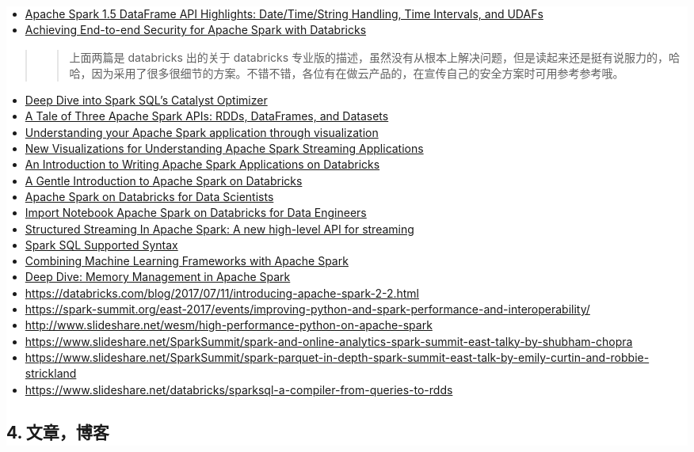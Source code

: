 <ul><li><a href="https://databricks.com/blog/2015/09/16/apache-spark-1-5-dataframe-api-highlights.html" rel="nofollow">Apache Spark 1.5 DataFrame API Highlights: Date/Time/String Handling, Time Intervals, and UDAFs</a></li>
	<li><a href="https://databricks.com/blog/2016/06/08/achieving-end-to-end-security-for-apache-spark-with-databricks.html" rel="nofollow">Achieving End-to-end Security for Apache Spark with Databricks</a></li>
</ul><blockquote>
<blockquote>
<p>上面两篇是 databricks 出的关于 databricks 专业版的描述，虽然没有从根本上解决问题，但是读起来还是挺有说服力的，哈哈，因为采用了很多很细节的方案。不错不错，各位有在做云产品的，在宣传自己的安全方案时可用参考参考哦。</p>
</blockquote>
</blockquote>

<ul><li><a href="https://databricks.com/blog/2015/04/13/deep-dive-into-spark-sqls-catalyst-optimizer.html" rel="nofollow">Deep Dive into Spark SQL’s Catalyst Optimizer</a></li>
	<li><a href="https://databricks.com/blog/2016/07/14/a-tale-of-three-apache-spark-apis-rdds-dataframes-and-datasets.html" rel="nofollow">A Tale of Three Apache Spark APIs: RDDs, DataFrames, and Datasets</a></li>
	<li><a href="https://databricks.com/blog/2015/06/22/understanding-your-spark-application-through-visualization.html" rel="nofollow">Understanding your Apache Spark application through visualization</a></li>
	<li><a href="https://databricks.com/blog/2015/07/08/new-visualizations-for-understanding-apache-spark-streaming-applications.html" rel="nofollow">New Visualizations for Understanding Apache Spark Streaming Applications</a></li>
	<li><a href="https://databricks.com/blog/2016/06/15/an-introduction-to-writing-apache-spark-applications-on-databricks.html" rel="nofollow">An Introduction to Writing Apache Spark Applications on Databricks</a></li>
	<li><a href="https://databricks-prod-cloudfront.cloud.databricks.com/public/4027ec902e239c93eaaa8714f173bcfc/346304/2168141618055043/484361/latest.html" rel="nofollow">A Gentle Introduction to Apache Spark on Databricks</a></li>
	<li><a href="https://databricks-prod-cloudfront.cloud.databricks.com/public/4027ec902e239c93eaaa8714f173bcfc/346304/2168141618055194/484361/latest.html" rel="nofollow">Apache Spark on Databricks for Data Scientists</a></li>
	<li><a href="https://databricks-prod-cloudfront.cloud.databricks.com/public/4027ec902e239c93eaaa8714f173bcfc/346304/2168141618055109/484361/latest.html" rel="nofollow">Import Notebook Apache Spark on Databricks for Data Engineers</a></li>
	<li><a href="https://databricks.com/blog/2016/07/28/structured-streaming-in-apache-spark.html" rel="nofollow">Structured Streaming In Apache Spark: A new high-level API for streaming</a></li>
	<li><a href="https://github.com/databricks/spark-sql-perf/blob/master/src/main/scala/com/databricks/spark/sql/perf/tpcds/TPCDS_1_4_Queries.scala" rel="nofollow">Spark SQL Supported Syntax</a></li>
	<li><a href="http://www.slideshare.net/databricks/combining-machine-learning-frameworks-with-apache-spark" rel="nofollow">Combining Machine Learning Frameworks with Apache Spark</a></li>
	<li><a href="http://www.slideshare.net/databricks/deep-dive-memory-management-in-apache-spark" rel="nofollow">Deep Dive: Memory Management in Apache Spark</a></li>
	<li><a href="https://databricks.com/blog/2017/07/11/introducing-apache-spark-2-2.html" rel="nofollow">https://databricks.com/blog/2017/07/11/introducing-apache-spark-2-2.html</a></li>
	<li><a href="https://spark-summit.org/east-2017/events/improving-python-and-spark-performance-and-interoperability/" rel="nofollow">https://spark-summit.org/east-2017/events/improving-python-and-spark-performance-and-interoperability/</a></li>
	<li><a href="http://www.slideshare.net/wesm/high-performance-python-on-apache-spark" rel="nofollow">http://www.slideshare.net/wesm/high-performance-python-on-apache-spark</a></li>
	<li><a href="https://www.slideshare.net/SparkSummit/spark-and-online-analytics-spark-summit-east-talky-by-shubham-chopra" rel="nofollow">https://www.slideshare.net/SparkSummit/spark-and-online-analytics-spark-summit-east-talky-by-shubham-chopra</a></li>
	<li><a href="https://www.slideshare.net/SparkSummit/spark-parquet-in-depth-spark-summit-east-talk-by-emily-curtin-and-robbie-strickland" rel="nofollow">https://www.slideshare.net/SparkSummit/spark-parquet-in-depth-spark-summit-east-talk-by-emily-curtin-and-robbie-strickland</a></li>
	<li><a href="https://www.slideshare.net/databricks/sparksql-a-compiler-from-queries-to-rdds" rel="nofollow">https://www.slideshare.net/databricks/sparksql-a-compiler-from-queries-to-rdds</a></li>
</ul><h2 id="menuIndex4"><a name="t3"></a>4. 文章，博客</h2>
